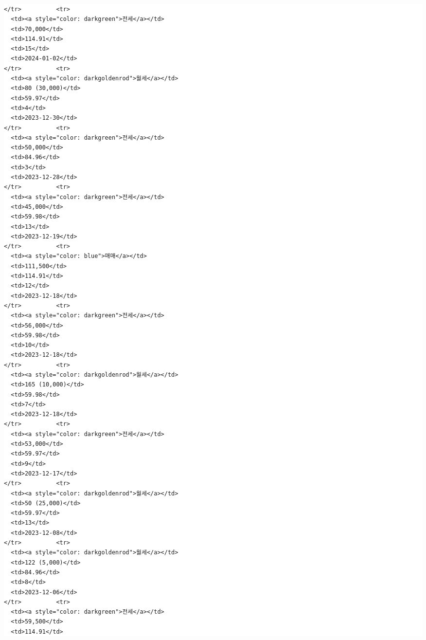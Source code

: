     </tr>          <tr>
      <td><a style="color: darkgreen">전세</a></td>
      <td>70,000</td>
      <td>114.91</td>
      <td>15</td>
      <td>2024-01-02</td>
    </tr>          <tr>
      <td><a style="color: darkgoldenrod">월세</a></td>
      <td>80 (30,000)</td>
      <td>59.97</td>
      <td>4</td>
      <td>2023-12-30</td>
    </tr>          <tr>
      <td><a style="color: darkgreen">전세</a></td>
      <td>50,000</td>
      <td>84.96</td>
      <td>3</td>
      <td>2023-12-28</td>
    </tr>          <tr>
      <td><a style="color: darkgreen">전세</a></td>
      <td>45,000</td>
      <td>59.98</td>
      <td>13</td>
      <td>2023-12-19</td>
    </tr>          <tr>
      <td><a style="color: blue">매매</a></td>
      <td>111,500</td>
      <td>114.91</td>
      <td>12</td>
      <td>2023-12-18</td>
    </tr>          <tr>
      <td><a style="color: darkgreen">전세</a></td>
      <td>56,000</td>
      <td>59.98</td>
      <td>10</td>
      <td>2023-12-18</td>
    </tr>          <tr>
      <td><a style="color: darkgoldenrod">월세</a></td>
      <td>165 (10,000)</td>
      <td>59.98</td>
      <td>7</td>
      <td>2023-12-18</td>
    </tr>          <tr>
      <td><a style="color: darkgreen">전세</a></td>
      <td>53,000</td>
      <td>59.97</td>
      <td>9</td>
      <td>2023-12-17</td>
    </tr>          <tr>
      <td><a style="color: darkgoldenrod">월세</a></td>
      <td>50 (25,000)</td>
      <td>59.97</td>
      <td>13</td>
      <td>2023-12-08</td>
    </tr>          <tr>
      <td><a style="color: darkgoldenrod">월세</a></td>
      <td>122 (5,000)</td>
      <td>84.96</td>
      <td>8</td>
      <td>2023-12-06</td>
    </tr>          <tr>
      <td><a style="color: darkgreen">전세</a></td>
      <td>59,500</td>
      <td>114.91</td>